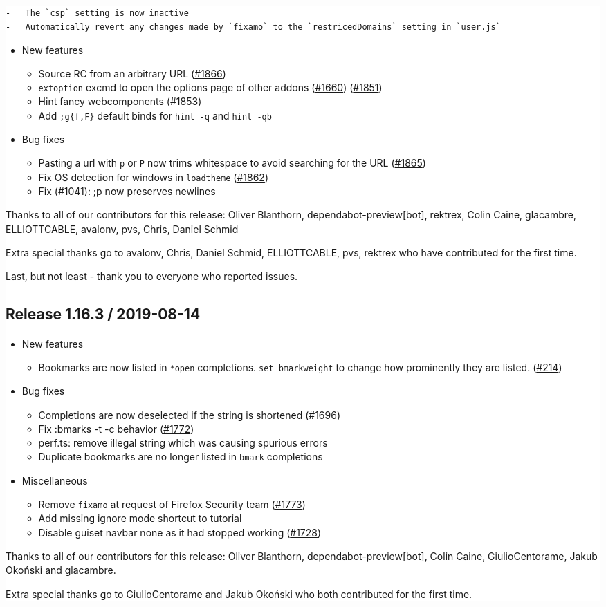    -   The `csp` setting is now inactive
    -   Automatically revert any changes made by `fixamo` to the `restricedDomains` setting in `user.js`

-   New features

    -   Source RC from an arbitrary URL ([#1866](https://github.com/tridactyl/tridactyl/issues/1866))
    -   `extoption` excmd to open the options page of other addons ([#1660](https://github.com/tridactyl/tridactyl/issues/1660)) ([#1851](https://github.com/tridactyl/tridactyl/issues/1851))
    -   Hint fancy webcomponents ([#1853](https://github.com/tridactyl/tridactyl/issues/1853))
    -   Add `;g{f,F}` default binds for `hint -q` and `hint -qb`

-   Bug fixes

    -   Pasting a url with `p` or `P` now trims whitespace to avoid searching for the URL ([#1865](https://github.com/tridactyl/tridactyl/issues/1865))
    -   Fix OS detection for windows in `loadtheme` ([#1862](https://github.com/tridactyl/tridactyl/issues/1862))
    -   Fix ([#1041](https://github.com/tridactyl/tridactyl/issues/1041)): ;p now preserves newlines

Thanks to all of our contributors for this release: Oliver Blanthorn, dependabot-preview[bot], rektrex, Colin Caine, glacambre, ELLIOTTCABLE, avalonv, pvs, Chris, Daniel Schmid

Extra special thanks go to avalonv, Chris, Daniel Schmid, ELLIOTTCABLE, pvs, rektrex who have contributed for the first time.

Last, but not least - thank you to everyone who reported issues.

## Release 1.16.3 / 2019-08-14

-   New features

    -   Bookmarks are now listed in `*open` completions. `set bmarkweight` to change how prominently they are listed. ([#214](https://github.com/tridactyl/tridactyl/issues/214))

-   Bug fixes

    -   Completions are now deselected if the string is shortened ([#1696](https://github.com/tridactyl/tridactyl/issues/1696))
    -   Fix :bmarks -t -c <container> behavior ([#1772](https://github.com/tridactyl/tridactyl/issues/1772))
    -   perf.ts: remove illegal string which was causing spurious errors
    -   Duplicate bookmarks are no longer listed in `bmark` completions

-   Miscellaneous

    -   Remove `fixamo` at request of Firefox Security team ([#1773](https://github.com/tridactyl/tridactyl/issues/1773))
    -   Add missing ignore mode shortcut to tutorial
    -   Disable guiset navbar none as it had stopped working ([#1728](https://github.com/tridactyl/tridactyl/issues/1728))

Thanks to all of our contributors for this release: Oliver Blanthorn, dependabot-preview[bot], Colin Caine, GiulioCentorame, Jakub Okoński and glacambre.

Extra special thanks go to GiulioCentorame and Jakub Okoński who both contributed for the first time.
